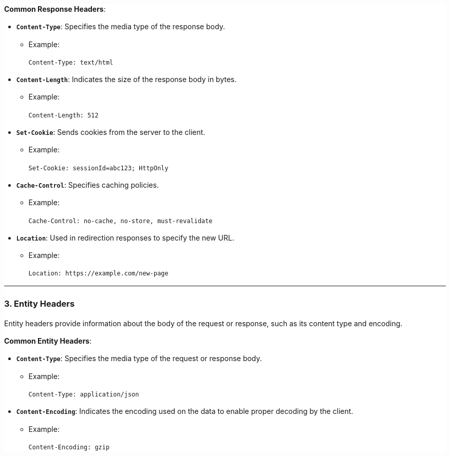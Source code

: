 **Common Response Headers**:

- **`Content-Type`**: Specifies the media type of the response body.

  - Example:
    ```http
    Content-Type: text/html
    ```

- **`Content-Length`**: Indicates the size of the response body in bytes.

  - Example:
    ```http
    Content-Length: 512
    ```

- **`Set-Cookie`**: Sends cookies from the server to the client.

  - Example:
    ```http
    Set-Cookie: sessionId=abc123; HttpOnly
    ```

- **`Cache-Control`**: Specifies caching policies.

  - Example:
    ```http
    Cache-Control: no-cache, no-store, must-revalidate
    ```

- **`Location`**: Used in redirection responses to specify the new URL.
  - Example:
    ```http
    Location: https://example.com/new-page
    ```

---

### 3. **Entity Headers**

Entity headers provide information about the body of the request or response, such as its content type and encoding.

**Common Entity Headers**:

- **`Content-Type`**: Specifies the media type of the request or response body.

  - Example:
    ```http
    Content-Type: application/json
    ```

- **`Content-Encoding`**: Indicates the encoding used on the data to enable proper decoding by the client.

  - Example:
    ```http
    Content-Encoding: gzip
    ```
